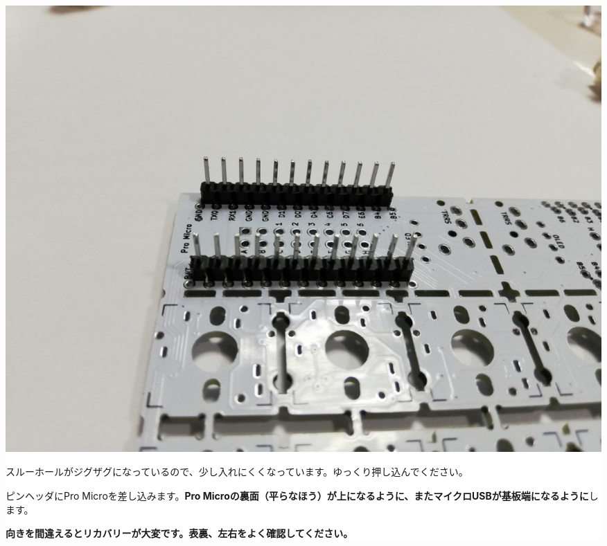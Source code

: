 ![pinheader_attach](../common/image/pinheader_attach.jpg)

スルーホールがジグザグになっているので、少し入れにくくなっています。ゆっくり押し込んでください。

ピンヘッダにPro Microを差し込みます。**Pro Microの裏面（平らなほう）が上になるように、またマイクロUSBが基板端になるように**します。

**向きを間違えるとリカバリーが大変です。表裏、左右をよく確認してください。**
